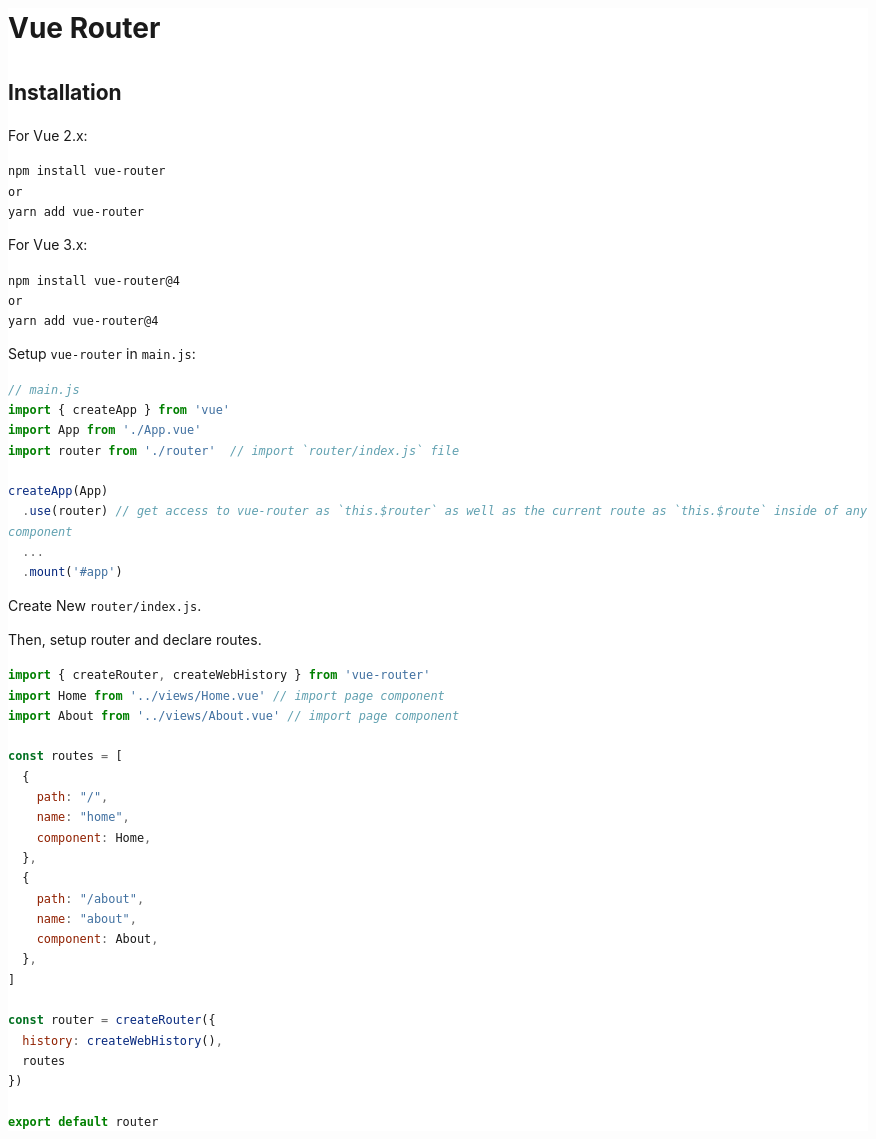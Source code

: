 # Vue Router

## Installation

For Vue 2.x:

```
npm install vue-router
or
yarn add vue-router
```

For Vue 3.x:

```
npm install vue-router@4
or
yarn add vue-router@4
```

<div style="page-break-after: always;"></div>

Setup `vue-router` in `main.js`:

```javascript
// main.js
import { createApp } from 'vue'
import App from './App.vue'
import router from './router'  // import `router/index.js` file

createApp(App)
  .use(router) // get access to vue-router as `this.$router` as well as the current route as `this.$route` inside of any component
  ...
  .mount('#app')
```

<div style="page-break-after: always;"></div>

Create New `router/index.js`.

Then, setup router and declare routes.

```javascript
import { createRouter, createWebHistory } from 'vue-router'
import Home from '../views/Home.vue' // import page component
import About from '../views/About.vue' // import page component

const routes = [
  {
    path: "/",
    name: "home",
    component: Home,
  },
  {
    path: "/about",
    name: "about",
    component: About,
  },
]

const router = createRouter({
  history: createWebHistory(),
  routes
})

export default router
```